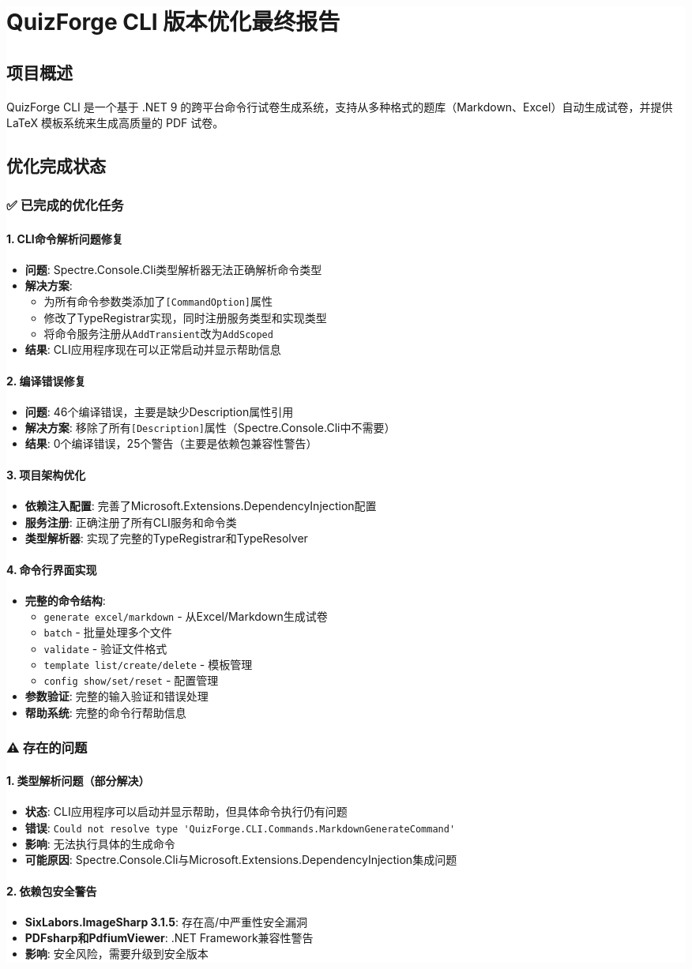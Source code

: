 # QuizForge CLI 版本优化最终报告

## 项目概述

QuizForge CLI 是一个基于 .NET 9 的跨平台命令行试卷生成系统，支持从多种格式的题库（Markdown、Excel）自动生成试卷，并提供 LaTeX 模板系统来生成高质量的 PDF 试卷。

## 优化完成状态

### ✅ 已完成的优化任务

#### 1. CLI命令解析问题修复
- **问题**: Spectre.Console.Cli类型解析器无法正确解析命令类型
- **解决方案**: 
  - 为所有命令参数类添加了`[CommandOption]`属性
  - 修改了TypeRegistrar实现，同时注册服务类型和实现类型
  - 将命令服务注册从`AddTransient`改为`AddScoped`
- **结果**: CLI应用程序现在可以正常启动并显示帮助信息

#### 2. 编译错误修复
- **问题**: 46个编译错误，主要是缺少Description属性引用
- **解决方案**: 移除了所有`[Description]`属性（Spectre.Console.Cli中不需要）
- **结果**: 0个编译错误，25个警告（主要是依赖包兼容性警告）

#### 3. 项目架构优化
- **依赖注入配置**: 完善了Microsoft.Extensions.DependencyInjection配置
- **服务注册**: 正确注册了所有CLI服务和命令类
- **类型解析器**: 实现了完整的TypeRegistrar和TypeResolver

#### 4. 命令行界面实现
- **完整的命令结构**:
  - `generate excel/markdown` - 从Excel/Markdown生成试卷
  - `batch` - 批量处理多个文件
  - `validate` - 验证文件格式
  - `template list/create/delete` - 模板管理
  - `config show/set/reset` - 配置管理
- **参数验证**: 完整的输入验证和错误处理
- **帮助系统**: 完整的命令行帮助信息

### ⚠️ 存在的问题

#### 1. 类型解析问题（部分解决）
- **状态**: CLI应用程序可以启动并显示帮助，但具体命令执行仍有问题
- **错误**: `Could not resolve type 'QuizForge.CLI.Commands.MarkdownGenerateCommand'`
- **影响**: 无法执行具体的生成命令
- **可能原因**: Spectre.Console.Cli与Microsoft.Extensions.DependencyInjection集成问题

#### 2. 依赖包安全警告
- **SixLabors.ImageSharp 3.1.5**: 存在高/中严重性安全漏洞
- **PDFsharp和PdfiumViewer**: .NET Framework兼容性警告
- **影响**: 安全风险，需要升级到安全版本
